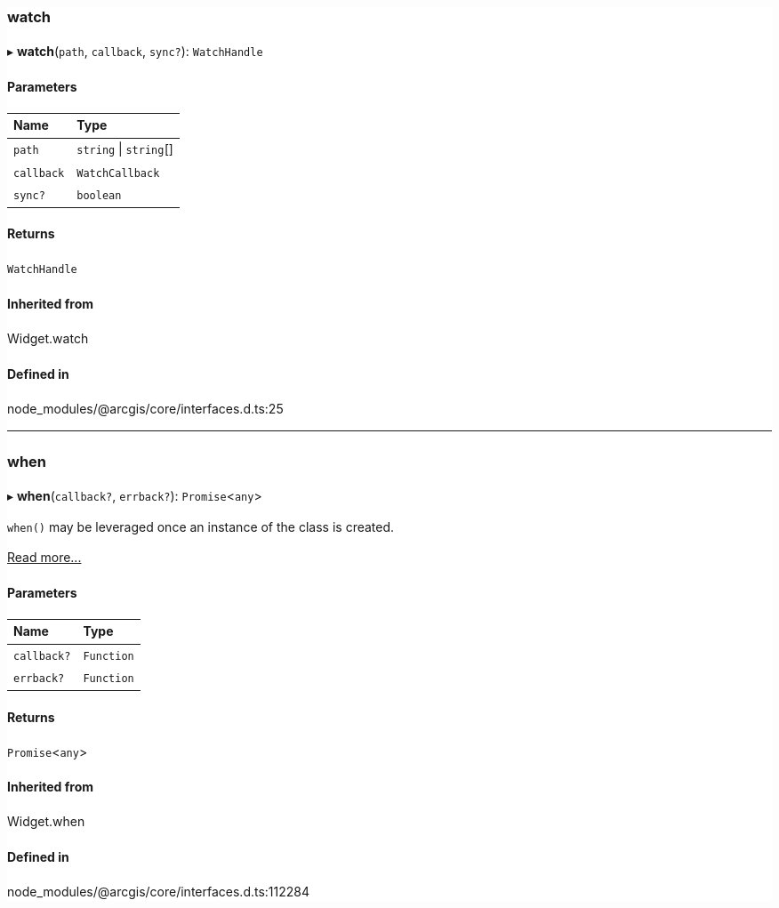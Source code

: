 ### watch

▸ **watch**(`path`, `callback`, `sync?`): `WatchHandle`

#### Parameters

| Name | Type |
| :------ | :------ |
| `path` | `string` \| `string`[] |
| `callback` | `WatchCallback` |
| `sync?` | `boolean` |

#### Returns

`WatchHandle`

#### Inherited from

Widget.watch

#### Defined in

node_modules/@arcgis/core/interfaces.d.ts:25

___

### when

▸ **when**(`callback?`, `errback?`): `Promise`<`any`\>

`when()` may be leveraged once an instance of the class is created.

[Read more...](https://developers.arcgis.com/javascript/latest/api-reference/esri-widgets-Widget.html#when)

#### Parameters

| Name | Type |
| :------ | :------ |
| `callback?` | `Function` |
| `errback?` | `Function` |

#### Returns

`Promise`<`any`\>

#### Inherited from

Widget.when

#### Defined in

node_modules/@arcgis/core/interfaces.d.ts:112284

